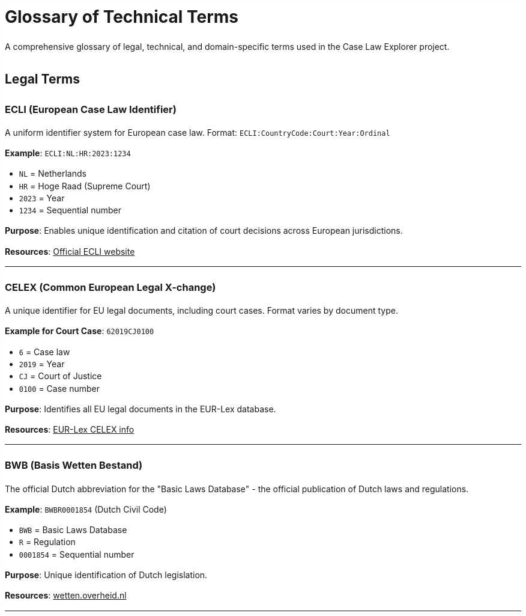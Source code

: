 # Glossary of Technical Terms

A comprehensive glossary of legal, technical, and domain-specific terms used in the Case Law Explorer project.

## Legal Terms

### **ECLI (European Case Law Identifier)**
A uniform identifier system for European case law. Format: `ECLI:CountryCode:Court:Year:Ordinal`

**Example**: `ECLI:NL:HR:2023:1234`
- `NL` = Netherlands
- `HR` = Hoge Raad (Supreme Court)
- `2023` = Year
- `1234` = Sequential number

**Purpose**: Enables unique identification and citation of court decisions across European jurisdictions.

**Resources**: [Official ECLI website](https://e-justice.europa.eu/content_european_case_law_identifier_ecli-175-en.do)

---

### **CELEX (Common European Legal X-change)**
A unique identifier for EU legal documents, including court cases. Format varies by document type.

**Example for Court Case**: `62019CJ0100`
- `6` = Case law
- `2019` = Year
- `CJ` = Court of Justice
- `0100` = Case number

**Purpose**: Identifies all EU legal documents in the EUR-Lex database.

**Resources**: [EUR-Lex CELEX info](https://eur-lex.europa.eu/content/tools/TableOfSectors/types_of_documents_in_eurlex.html)

---

### **BWB (Basis Wetten Bestand)**
The official Dutch abbreviation for the "Basic Laws Database" - the official publication of Dutch laws and regulations.

**Example**: `BWBR0001854` (Dutch Civil Code)
- `BWB` = Basic Laws Database
- `R` = Regulation
- `0001854` = Sequential number

**Purpose**: Unique identification of Dutch legislation.

**Resources**: [wetten.overheid.nl](https://wetten.overheid.nl/)

---
